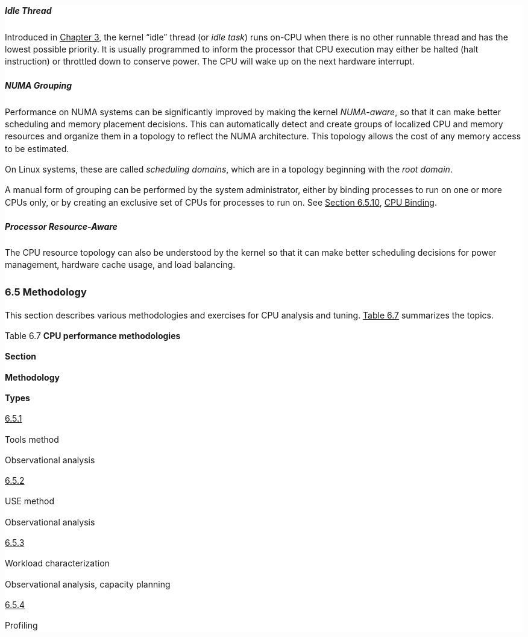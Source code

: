 ##### Idle Thread

Introduced in [Chapter 3](ch03.md), the kernel “idle” thread (or *idle task*) runs on-CPU when there is no other runnable thread and has the lowest possible priority. It is usually programmed to inform the processor that CPU execution may either be halted (halt instruction) or throttled down to conserve power. The CPU will wake up on the next hardware interrupt.

##### NUMA Grouping

Performance on NUMA systems can be significantly improved by making the kernel *NUMA-aware*, so that it can make better scheduling and memory placement decisions. This can automatically detect and create groups of localized CPU and memory resources and organize them in a topology to reflect the NUMA architecture. This topology allows the cost of any memory access to be estimated.

On Linux systems, these are called *scheduling domains*, which are in a topology beginning with the *root domain*.

A manual form of grouping can be performed by the system administrator, either by binding processes to run on one or more CPUs only, or by creating an exclusive set of CPUs for processes to run on. See [Section 6.5.10](ch06.md), [CPU Binding](ch06.md).

##### Processor Resource-Aware

The CPU resource topology can also be understood by the kernel so that it can make better scheduling decisions for power management, hardware cache usage, and load balancing.

### 6.5 Methodology

This section describes various methodologies and exercises for CPU analysis and tuning. [Table 6.7](ch06.md) summarizes the topics.

Table 6.7 **CPU performance methodologies**

**Section**

**Methodology**

**Types**

[6.5.1](ch06.md)

Tools method

Observational analysis

[6.5.2](ch06.md)

USE method

Observational analysis

[6.5.3](ch06.md)

Workload characterization

Observational analysis, capacity planning

[6.5.4](ch06.md)

Profiling
